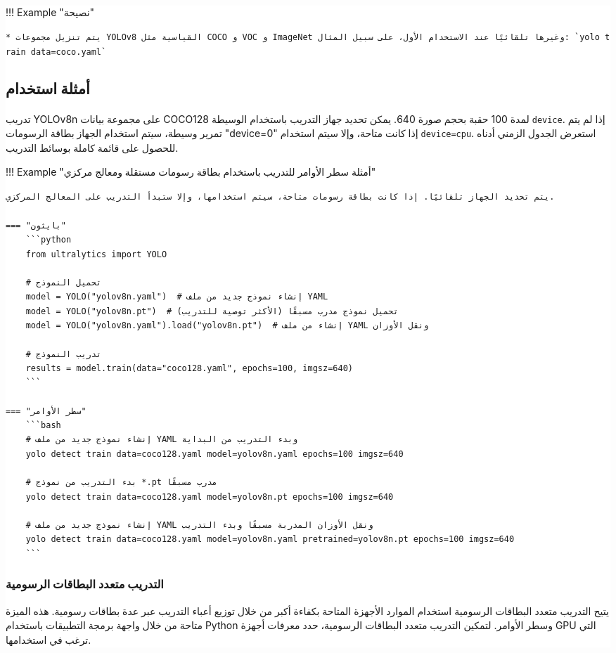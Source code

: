 !!! Example "نصيحة"

    * يتم تنزيل مجموعات YOLOv8 القياسية مثل COCO و VOC و ImageNet وغيرها تلقائيًا عند الاستخدام الأول، على سبيل المثال: `yolo train data=coco.yaml`

## أمثلة استخدام

تدريب YOLOv8n على مجموعة بيانات COCO128 لمدة 100 حقبة بحجم صورة 640. يمكن تحديد جهاز التدريب باستخدام الوسيطة `device`. إذا لم يتم تمرير وسيطة، سيتم استخدام الجهاز بطاقة الرسومات "device=0" إذا كانت متاحة، وإلا سيتم استخدام `device=cpu`. استعرض الجدول الزمني أدناه للحصول على قائمة كاملة بوسائط التدريب.

!!! Example "أمثلة سطر الأوامر للتدريب باستخدام بطاقة رسومات مستقلة ومعالج مركزي"

    يتم تحديد الجهاز تلقائيًا. إذا كانت بطاقة رسومات متاحة، سيتم استخدامها، وإلا ستبدأ التدريب على المعالج المركزي.

    === "بايثون"
        ```python
        from ultralytics import YOLO

        # تحميل النموذج
        model = YOLO("yolov8n.yaml")  # إنشاء نموذج جديد من ملف YAML
        model = YOLO("yolov8n.pt")  # تحميل نموذج مدرب مسبقًا (الأكثر توصية للتدريب)
        model = YOLO("yolov8n.yaml").load("yolov8n.pt")  # إنشاء من ملف YAML ونقل الأوزان

        # تدريب النموذج
        results = model.train(data="coco128.yaml", epochs=100, imgsz=640)
        ```

    === "سطر الأوامر"
        ```bash
        # إنشاء نموذج جديد من ملف YAML وبدء التدريب من البداية
        yolo detect train data=coco128.yaml model=yolov8n.yaml epochs=100 imgsz=640

        # بدء التدريب من نموذج *.pt مدرب مسبقًا
        yolo detect train data=coco128.yaml model=yolov8n.pt epochs=100 imgsz=640

        # إنشاء نموذج جديد من ملف YAML ونقل الأوزان المدربة مسبقًا وبدء التدريب
        yolo detect train data=coco128.yaml model=yolov8n.yaml pretrained=yolov8n.pt epochs=100 imgsz=640
        ```

### التدريب متعدد البطاقات الرسومية

يتيح التدريب متعدد البطاقات الرسومية استخدام الموارد الأجهزة المتاحة بكفاءة أكبر من خلال توزيع أعباء التدريب عبر عدة بطاقات رسومية. هذه الميزة متاحة من خلال واجهة برمجة التطبيقات باستخدام Python وسطر الأوامر. لتمكين التدريب متعدد البطاقات الرسومية، حدد معرفات أجهزة GPU التي ترغب في استخدامها.
